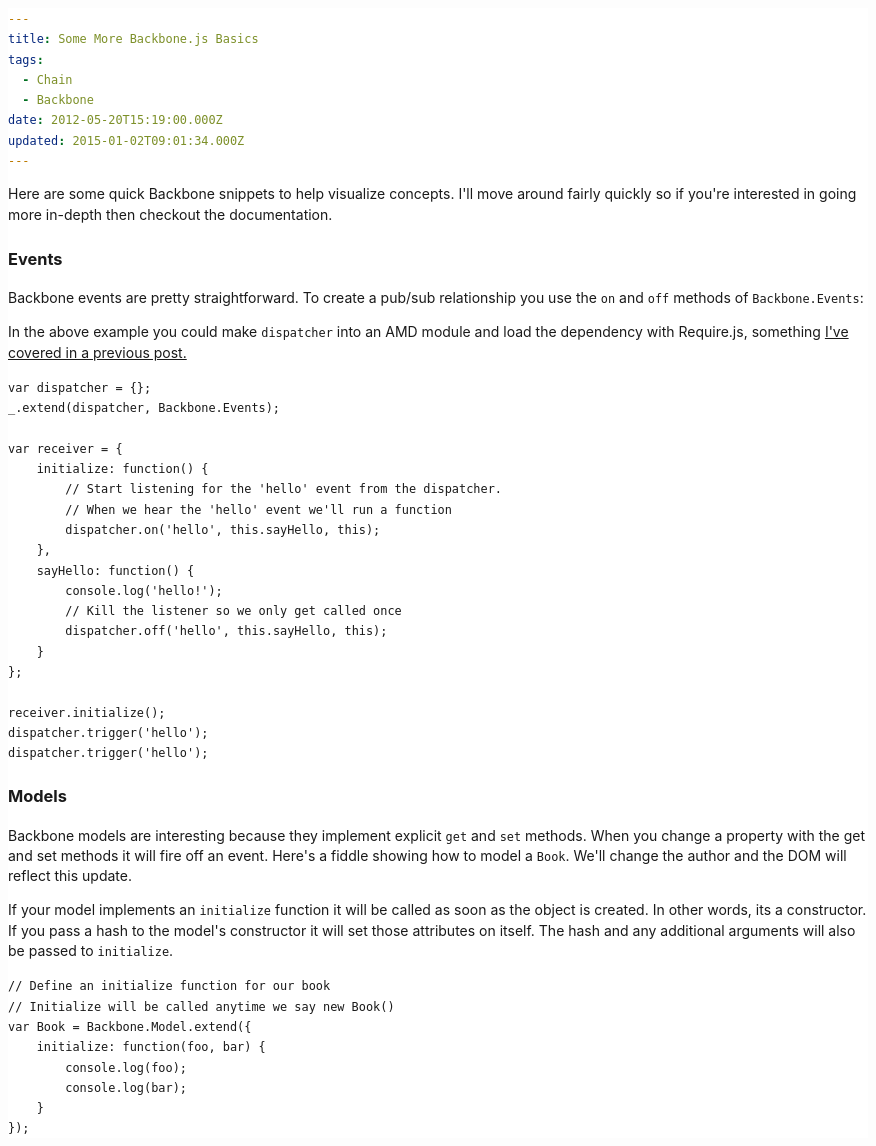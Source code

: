 ```yaml
---
title: Some More Backbone.js Basics
tags:
  - Chain
  - Backbone
date: 2012-05-20T15:19:00.000Z
updated: 2015-01-02T09:01:34.000Z
---
```


Here are some quick Backbone snippets to help visualize concepts. I'll move around fairly quickly so if you're interested in going more in-depth then checkout the documentation.

### Events

Backbone events are pretty straightforward. To create a pub/sub relationship you use the `on` and `off` methods of `Backbone.Events`:

In the above example you could make `dispatcher` into an AMD module and load the dependency with Require.js, something [I've covered in a previous post.](http://robdodson.me/blog/2012/05/18/backbone-boilerplate-playing-with-require-dot-js/)

    var dispatcher = {};
    _.extend(dispatcher, Backbone.Events);
    
    var receiver = {
        initialize: function() {
            // Start listening for the 'hello' event from the dispatcher.
            // When we hear the 'hello' event we'll run a function
            dispatcher.on('hello', this.sayHello, this);
        },
        sayHello: function() {
            console.log('hello!');
            // Kill the listener so we only get called once
            dispatcher.off('hello', this.sayHello, this); 
        }
    };
    
    receiver.initialize();
    dispatcher.trigger('hello');
    dispatcher.trigger('hello');
    

### Models

Backbone models are interesting because they implement explicit `get` and `set` methods. When you change a property with the get and set methods it will fire off an event. Here's a fiddle showing how to model a `Book`. We'll change the author and the DOM will reflect this update.

If your model implements an `initialize` function it will be called as soon as the object is created. In other words, its a constructor. If you pass a hash to the model's constructor it will set those attributes on itself. The hash and any additional arguments will also be passed to `initialize`.

    // Define an initialize function for our book
    // Initialize will be called anytime we say new Book()
    var Book = Backbone.Model.extend({
        initialize: function(foo, bar) {
            console.log(foo);
            console.log(bar);
        }
    });
    